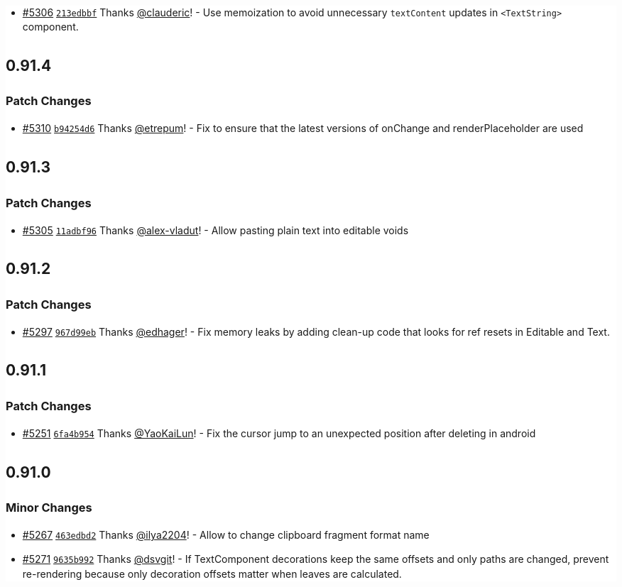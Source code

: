 * [#5306](https://github.com/ianstormtaylor/slate/pull/5306) [`213edbbf`](https://github.com/ianstormtaylor/slate/commit/213edbbf3abc407532aeda72e40d6f01d368c33c) Thanks [@clauderic](https://github.com/clauderic)! - Use memoization to avoid unnecessary `textContent` updates in `<TextString>` component.

## 0.91.4

### Patch Changes

- [#5310](https://github.com/ianstormtaylor/slate/pull/5310) [`b94254d6`](https://github.com/ianstormtaylor/slate/commit/b94254d694c6ea6c88cacd661e7bd77165cd2607) Thanks [@etrepum](https://github.com/etrepum)! - Fix to ensure that the latest versions of onChange and renderPlaceholder are used

## 0.91.3

### Patch Changes

- [#5305](https://github.com/ianstormtaylor/slate/pull/5305) [`11adbf96`](https://github.com/ianstormtaylor/slate/commit/11adbf966c764ffde866be38ada2d32e00105e48) Thanks [@alex-vladut](https://github.com/alex-vladut)! - Allow pasting plain text into editable voids

## 0.91.2

### Patch Changes

- [#5297](https://github.com/ianstormtaylor/slate/pull/5297) [`967d99eb`](https://github.com/ianstormtaylor/slate/commit/967d99eb36df798ac3163c7d15a01e64fee0668c) Thanks [@edhager](https://github.com/edhager)! - Fix memory leaks by adding clean-up code that looks for ref resets in Editable and Text.

## 0.91.1

### Patch Changes

- [#5251](https://github.com/ianstormtaylor/slate/pull/5251) [`6fa4b954`](https://github.com/ianstormtaylor/slate/commit/6fa4b954a5e4c67cff87d00b1253b2a838c0db94) Thanks [@YaoKaiLun](https://github.com/YaoKaiLun)! - Fix the cursor jump to an unexpected position after deleting in android

## 0.91.0

### Minor Changes

- [#5267](https://github.com/ianstormtaylor/slate/pull/5267) [`463edbd2`](https://github.com/ianstormtaylor/slate/commit/463edbd27ed78a4b4a3d38886da4d9e3e8b8efd5) Thanks [@ilya2204](https://github.com/ilya2204)! - Allow to change clipboard fragment format name

* [#5271](https://github.com/ianstormtaylor/slate/pull/5271) [`9635b992`](https://github.com/ianstormtaylor/slate/commit/9635b992a0d91cecd45e3b6a883a860f14bcaaea) Thanks [@dsvgit](https://github.com/dsvgit)! - If TextComponent decorations keep the same offsets and only paths are changed, prevent re-rendering because only decoration offsets matter when leaves are calculated.
